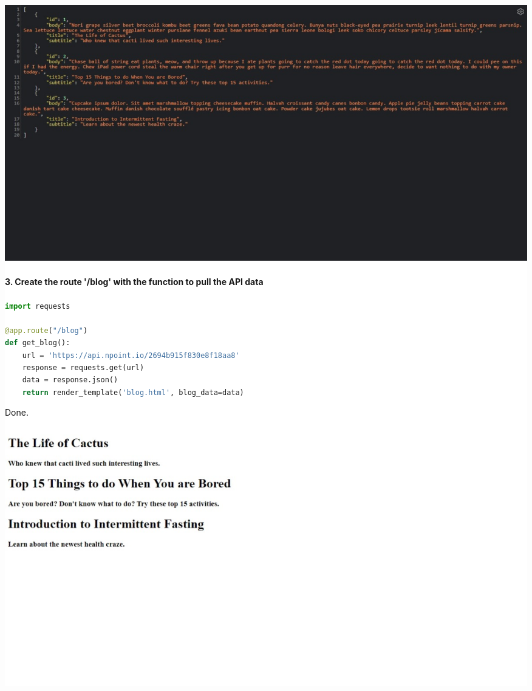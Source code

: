 ![Screenshot 2](./images/2.jpeg)


#### 3. Create the route '/blog' with the function to pull the API data

```python
import requests

@app.route("/blog")
def get_blog():
    url = 'https://api.npoint.io/2694b915f830e8f18aa8'
    response = requests.get(url)
    data = response.json()
    return render_template('blog.html', blog_data=data)
```

Done.

![Screenshot 3](./images/3.jpeg)
